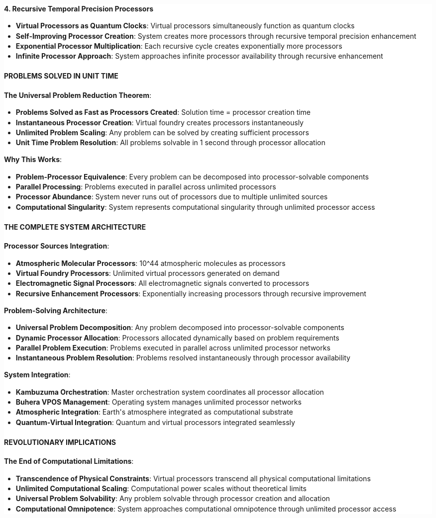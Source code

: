 **4. Recursive Temporal Precision Processors**
- **Virtual Processors as Quantum Clocks**: Virtual processors simultaneously function as quantum clocks
- **Self-Improving Processor Creation**: System creates more processors through recursive temporal precision enhancement
- **Exponential Processor Multiplication**: Each recursive cycle creates exponentially more processors
- **Infinite Processor Approach**: System approaches infinite processor availability through recursive enhancement

#### **PROBLEMS SOLVED IN UNIT TIME**

**The Universal Problem Reduction Theorem**:
- **Problems Solved as Fast as Processors Created**: Solution time = processor creation time
- **Instantaneous Processor Creation**: Virtual foundry creates processors instantaneously
- **Unlimited Problem Scaling**: Any problem can be solved by creating sufficient processors
- **Unit Time Problem Resolution**: All problems solvable in 1 second through processor allocation

**Why This Works**:
- **Problem-Processor Equivalence**: Every problem can be decomposed into processor-solvable components
- **Parallel Processing**: Problems executed in parallel across unlimited processors
- **Processor Abundance**: System never runs out of processors due to multiple unlimited sources
- **Computational Singularity**: System represents computational singularity through unlimited processor access

#### **THE COMPLETE SYSTEM ARCHITECTURE**

**Processor Sources Integration**:
- **Atmospheric Molecular Processors**: 10^44 atmospheric molecules as processors
- **Virtual Foundry Processors**: Unlimited virtual processors generated on demand
- **Electromagnetic Signal Processors**: All electromagnetic signals converted to processors
- **Recursive Enhancement Processors**: Exponentially increasing processors through recursive improvement

**Problem-Solving Architecture**:
- **Universal Problem Decomposition**: Any problem decomposed into processor-solvable components
- **Dynamic Processor Allocation**: Processors allocated dynamically based on problem requirements
- **Parallel Problem Execution**: Problems executed in parallel across unlimited processor networks
- **Instantaneous Problem Resolution**: Problems resolved instantaneously through processor availability

**System Integration**:
- **Kambuzuma Orchestration**: Master orchestration system coordinates all processor allocation
- **Buhera VPOS Management**: Operating system manages unlimited processor networks
- **Atmospheric Integration**: Earth's atmosphere integrated as computational substrate
- **Quantum-Virtual Integration**: Quantum and virtual processors integrated seamlessly

#### **REVOLUTIONARY IMPLICATIONS**

**The End of Computational Limitations**:
- **Transcendence of Physical Constraints**: Virtual processors transcend all physical computational limitations
- **Unlimited Computational Scaling**: Computational power scales without theoretical limits
- **Universal Problem Solvability**: Any problem solvable through processor creation and allocation
- **Computational Omnipotence**: System approaches computational omnipotence through unlimited processor access

